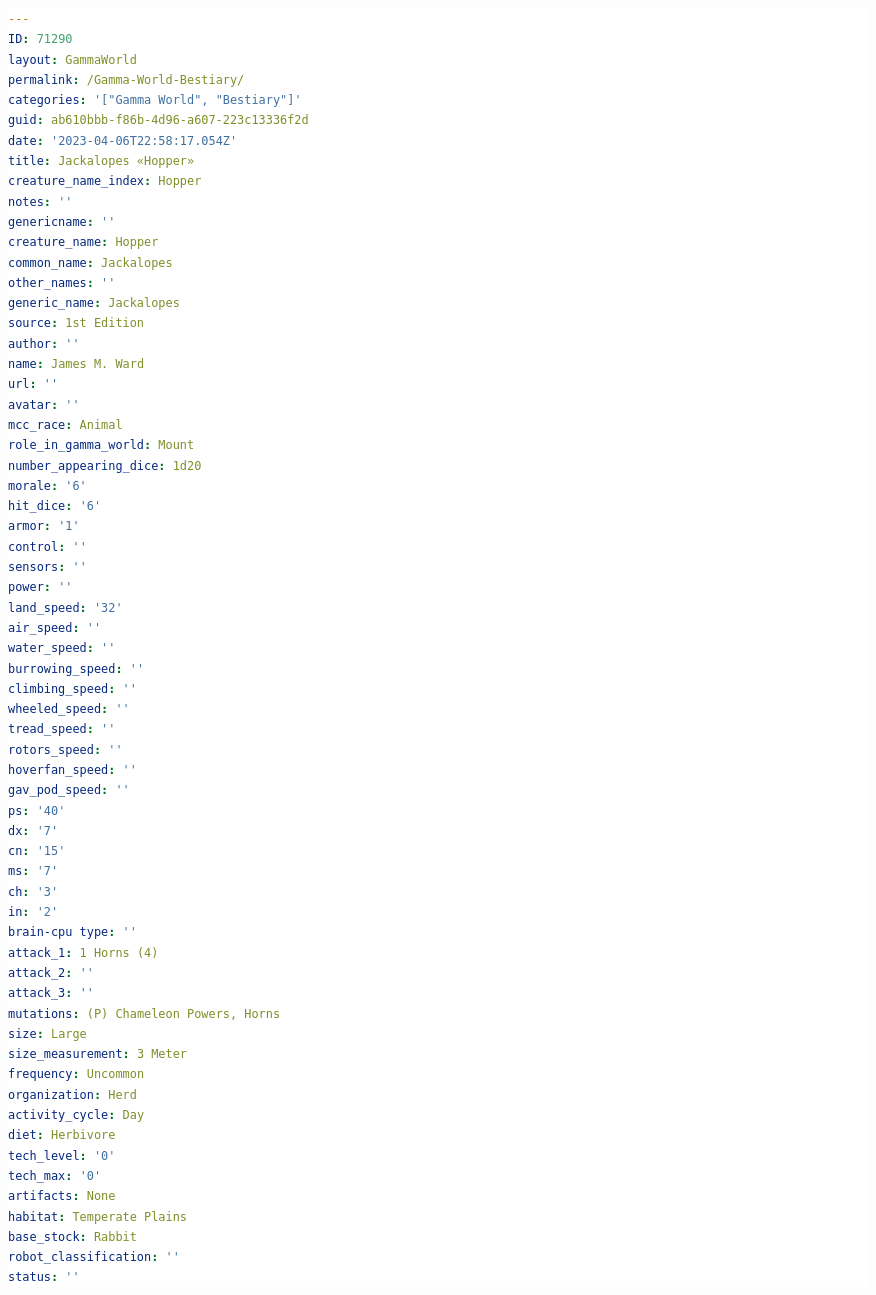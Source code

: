 ```yaml
---
ID: 71290
layout: GammaWorld
permalink: /Gamma-World-Bestiary/
categories: '["Gamma World", "Bestiary"]'
guid: ab610bbb-f86b-4d96-a607-223c13336f2d
date: '2023-04-06T22:58:17.054Z'
title: Jackalopes «Hopper»
creature_name_index: Hopper
notes: ''
genericname: ''
creature_name: Hopper
common_name: Jackalopes
other_names: ''
generic_name: Jackalopes
source: 1st Edition
author: ''
name: James M. Ward
url: ''
avatar: ''
mcc_race: Animal
role_in_gamma_world: Mount
number_appearing_dice: 1d20
morale: '6'
hit_dice: '6'
armor: '1'
control: ''
sensors: ''
power: ''
land_speed: '32'
air_speed: ''
water_speed: ''
burrowing_speed: ''
climbing_speed: ''
wheeled_speed: ''
tread_speed: ''
rotors_speed: ''
hoverfan_speed: ''
gav_pod_speed: ''
ps: '40'
dx: '7'
cn: '15'
ms: '7'
ch: '3'
in: '2'
brain-cpu type: ''
attack_1: 1 Horns (4)
attack_2: ''
attack_3: ''
mutations: (P) Chameleon Powers, Horns
size: Large
size_measurement: 3 Meter
frequency: Uncommon
organization: Herd
activity_cycle: Day
diet: Herbivore
tech_level: '0'
tech_max: '0'
artifacts: None
habitat: Temperate Plains
base_stock: Rabbit
robot_classification: ''
status: ''
```